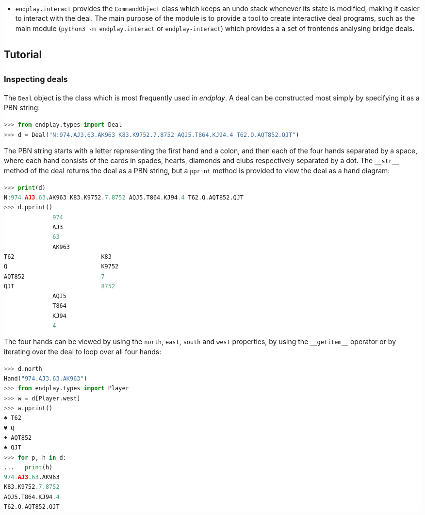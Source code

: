- `endplay.interact` provides the `CommandObject` class which keeps an undo stack whenever its state is modified, making it easier to interact with the deal. The main purpose of the module is to provide a tool to create interactive deal programs, such as the main module (`python3 -m endplay.interact` or `endplay-interact`) which provides a a set of frontends analysing bridge deals.



## Tutorial

### Inspecting deals

The `Deal` object is the class which is most frequently used in *endplay*. A deal can be constructed most simply by specifying it as a PBN string:

```python
>>> from endplay.types import Deal
>>> d = Deal("N:974.AJ3.63.AK963 K83.K9752.7.8752 AQJ5.T864.KJ94.4 T62.Q.AQT852.QJT")
```

The PBN string starts with a letter representing the first hand and a colon, and then each of the four hands separated by a space, where each hand consists of the cards in spades, hearts, diamonds and clubs respectively separated by a dot. The `__str__` method of the deal returns the deal as a PBN string, but a `pprint` method is provided to view the deal as a hand diagram:

```python
>>> print(d)
N:974.AJ3.63.AK963 K83.K9752.7.8752 AQJ5.T864.KJ94.4 T62.Q.AQT852.QJT
>>> d.pprint()
              974
              AJ3
              63
              AK963
T62                         K83
Q                           K9752
AQT852                      7
QJT                         8752
              AQJ5
              T864
              KJ94
              4
```

The four hands can be viewed by using the `north`, `east`, `south` and `west` properties, by using the `__getitem__` operator or by iterating over the deal to loop over all four hands:

```python
>>> d.north
Hand("974.AJ3.63.AK963")
>>> from endplay.types import Player
>>> w = d[Player.west]
>>> w.pprint()
♠ T62
♥ Q
♦ AQT852
♣ QJT
>>> for p, h in d:
...   print(h)
974.AJ3.63.AK963
K83.K9752.7.8752
AQJ5.T864.KJ94.4
T62.Q.AQT852.QJT
```
